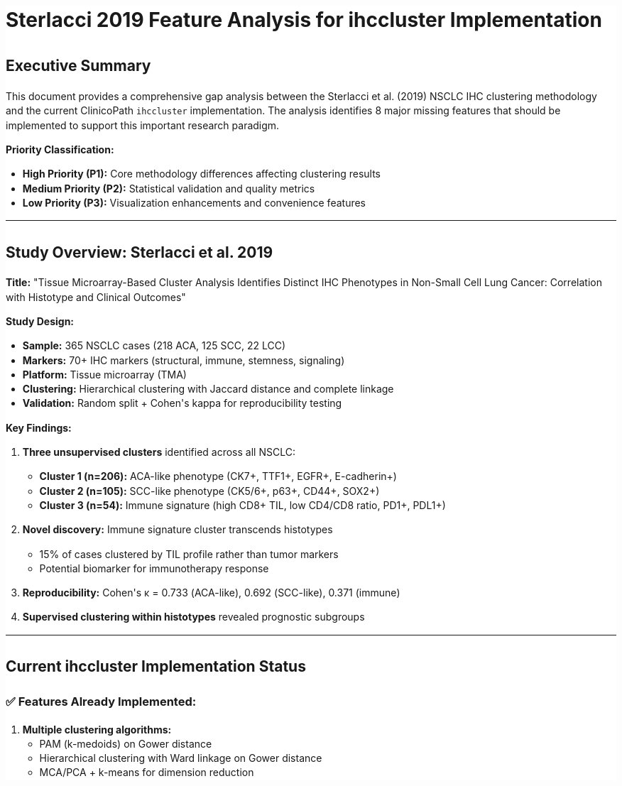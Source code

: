 # Sterlacci 2019 Feature Analysis for ihccluster Implementation

## Executive Summary

This document provides a comprehensive gap analysis between the Sterlacci et al. (2019) NSCLC IHC clustering methodology and the current ClinicoPath `ihccluster` implementation. The analysis identifies 8 major missing features that should be implemented to support this important research paradigm.

**Priority Classification:**
- **High Priority (P1):** Core methodology differences affecting clustering results
- **Medium Priority (P2):** Statistical validation and quality metrics
- **Low Priority (P3):** Visualization enhancements and convenience features

---

## Study Overview: Sterlacci et al. 2019

**Title:** "Tissue Microarray-Based Cluster Analysis Identifies Distinct IHC Phenotypes in Non-Small Cell Lung Cancer: Correlation with Histotype and Clinical Outcomes"

**Study Design:**
- **Sample:** 365 NSCLC cases (218 ACA, 125 SCC, 22 LCC)
- **Markers:** 70+ IHC markers (structural, immune, stemness, signaling)
- **Platform:** Tissue microarray (TMA)
- **Clustering:** Hierarchical clustering with Jaccard distance and complete linkage
- **Validation:** Random split + Cohen's kappa for reproducibility testing

**Key Findings:**
1. **Three unsupervised clusters** identified across all NSCLC:
   - **Cluster 1 (n=206):** ACA-like phenotype (CK7+, TTF1+, EGFR+, E-cadherin+)
   - **Cluster 2 (n=105):** SCC-like phenotype (CK5/6+, p63+, CD44+, SOX2+)
   - **Cluster 3 (n=54):** Immune signature (high CD8+ TIL, low CD4/CD8 ratio, PD1+, PDL1+)

2. **Novel discovery:** Immune signature cluster transcends histotypes
   - 15% of cases clustered by TIL profile rather than tumor markers
   - Potential biomarker for immunotherapy response

3. **Reproducibility:** Cohen's κ = 0.733 (ACA-like), 0.692 (SCC-like), 0.371 (immune)

4. **Supervised clustering within histotypes** revealed prognostic subgroups

---

## Current ihccluster Implementation Status

### ✅ Features Already Implemented:

1. **Multiple clustering algorithms:**
   - PAM (k-medoids) on Gower distance
   - Hierarchical clustering with Ward linkage on Gower distance
   - MCA/PCA + k-means for dimension reduction
